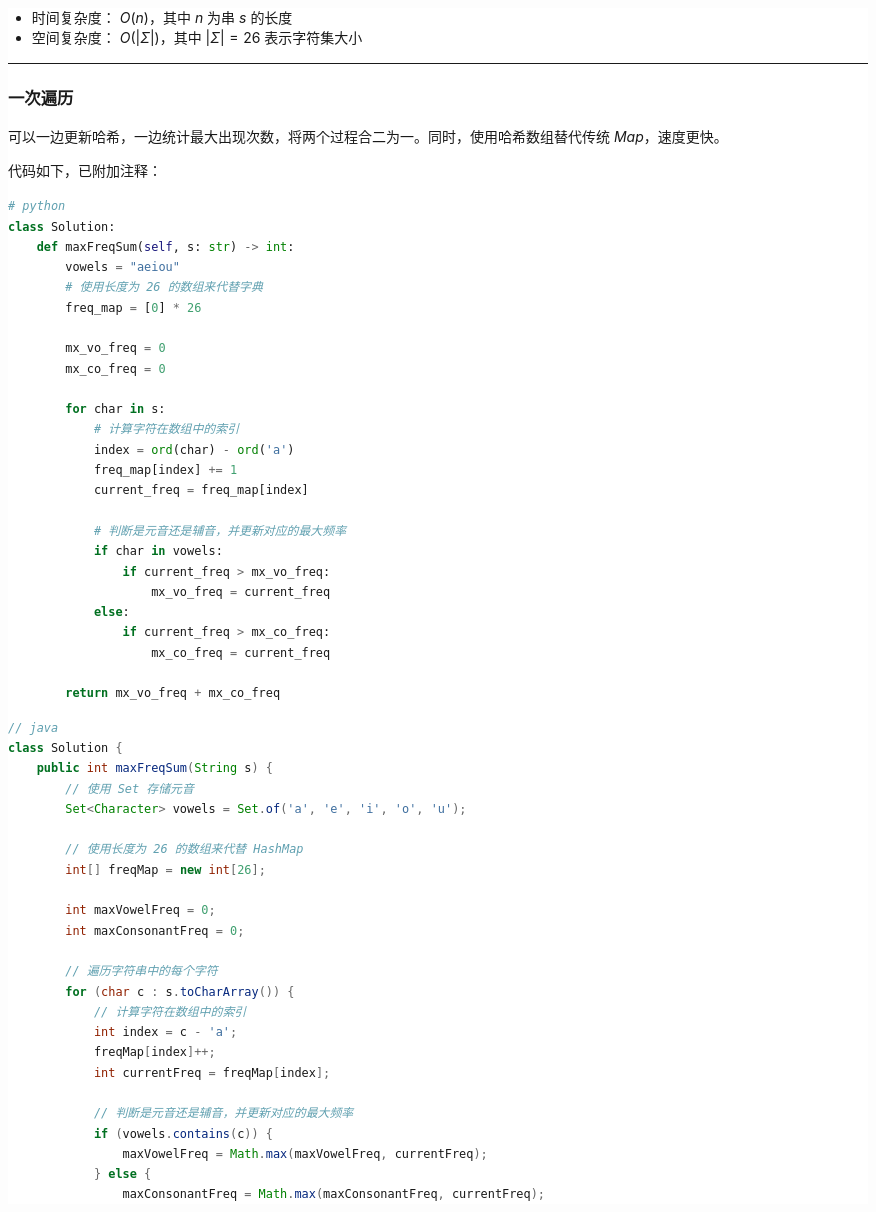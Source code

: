 ```Java
```

- 时间复杂度： $O(n)$，其中 $n$ 为串 $s$ 的长度
- 空间复杂度： $O(|\Sigma|)$，其中 $|\Sigma|=26$ 表示字符集大小

---

### 一次遍历

可以一边更新哈希，一边统计最大出现次数，将两个过程合二为一。同时，使用哈希数组替代传统 $Map$，速度更快。

代码如下，已附加注释：

```Python
# python
class Solution:
    def maxFreqSum(self, s: str) -> int:
        vowels = "aeiou"
        # 使用长度为 26 的数组来代替字典
        freq_map = [0] * 26
        
        mx_vo_freq = 0
        mx_co_freq = 0

        for char in s:
            # 计算字符在数组中的索引
            index = ord(char) - ord('a')
            freq_map[index] += 1
            current_freq = freq_map[index]

            # 判断是元音还是辅音，并更新对应的最大频率
            if char in vowels:
                if current_freq > mx_vo_freq:
                    mx_vo_freq = current_freq
            else:
                if current_freq > mx_co_freq:
                    mx_co_freq = current_freq

        return mx_vo_freq + mx_co_freq
```

```Java
// java
class Solution {
    public int maxFreqSum(String s) {
        // 使用 Set 存储元音
        Set<Character> vowels = Set.of('a', 'e', 'i', 'o', 'u');
        
        // 使用长度为 26 的数组来代替 HashMap
        int[] freqMap = new int[26];
        
        int maxVowelFreq = 0;
        int maxConsonantFreq = 0;

        // 遍历字符串中的每个字符
        for (char c : s.toCharArray()) {
            // 计算字符在数组中的索引
            int index = c - 'a';
            freqMap[index]++;
            int currentFreq = freqMap[index];

            // 判断是元音还是辅音，并更新对应的最大频率
            if (vowels.contains(c)) {
                maxVowelFreq = Math.max(maxVowelFreq, currentFreq);
            } else {
                maxConsonantFreq = Math.max(maxConsonantFreq, currentFreq);
```